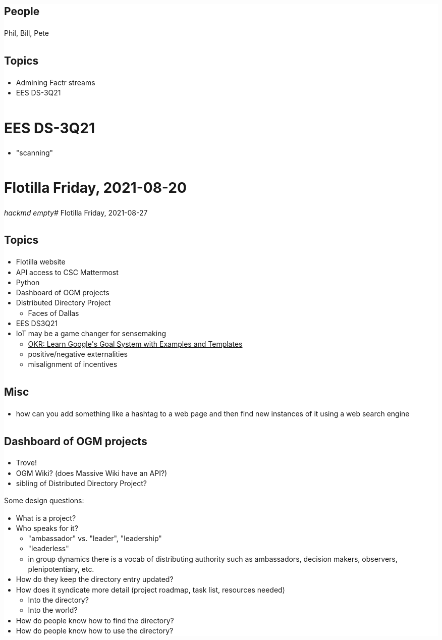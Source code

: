 ## People

Phil, Bill, Pete

## Topics

- Admining Factr streams
- EES DS-3Q21

# EES DS-3Q21

- "scanning"
# Flotilla Friday, 2021-08-20

_hackmd empty_# Flotilla Friday, 2021-08-27

## Topics

- Flotilla website
- API access to CSC Mattermost
- Python
- Dashboard of OGM projects
- Distributed Directory Project
    - Faces of Dallas
- EES DS3Q21
- IoT may be a game changer for sensemaking
    - [OKR: Learn Google's Goal System with Examples and Templates](https://felipecastro.com/en/okr/what-is-okr/)
    - positive/negative externalities
    - misalignment of incentives

## Misc

- how can you add something like a hashtag to a web page and then find new instances of it using a web search engine

## Dashboard of OGM projects

- Trove!
- OGM Wiki? (does Massive Wiki have an API?)
- sibling of Distributed Directory Project?

Some design questions:

* What is a project?
* Who speaks for it?
    * "ambassador" vs. "leader", "leadership"
    * "leaderless"
    * in group dynamics there is a vocab of distributing authority such as ambassadors, decision makers, observers, plenipotentiary, etc.
* How do they keep the directory entry updated?
* How does it syndicate more detail (project roadmap, task list, resources needed)
    * Into the directory?
    * Into the world?
* How do people know how to find the directory?
* How do people know how to use the directory?

